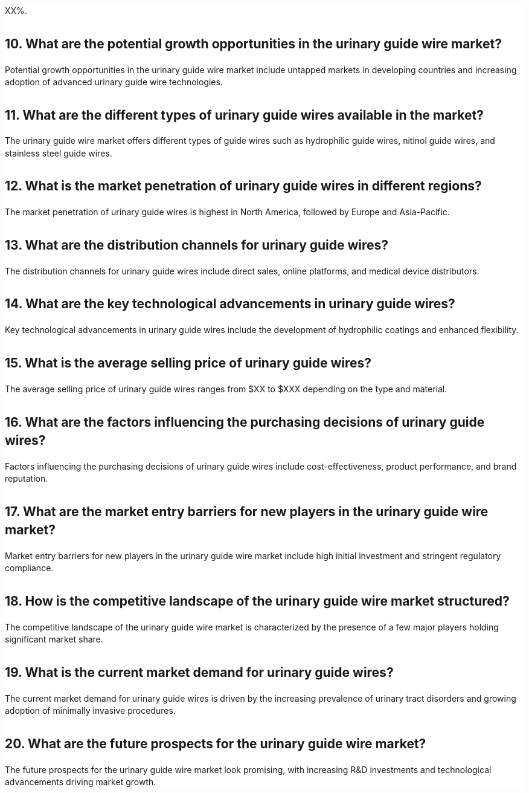 XX%.</p><h2>10. What are the potential growth opportunities in the urinary guide wire market?</h2><p>Potential growth opportunities in the urinary guide wire market include untapped markets in developing countries and increasing adoption of advanced urinary guide wire technologies.</p><h2>11. What are the different types of urinary guide wires available in the market?</h2><p>The urinary guide wire market offers different types of guide wires such as hydrophilic guide wires, nitinol guide wires, and stainless steel guide wires.</p><h2>12. What is the market penetration of urinary guide wires in different regions?</h2><p>The market penetration of urinary guide wires is highest in North America, followed by Europe and Asia-Pacific.</p><h2>13. What are the distribution channels for urinary guide wires?</h2><p>The distribution channels for urinary guide wires include direct sales, online platforms, and medical device distributors.</p><h2>14. What are the key technological advancements in urinary guide wires?</h2><p>Key technological advancements in urinary guide wires include the development of hydrophilic coatings and enhanced flexibility.</p><h2>15. What is the average selling price of urinary guide wires?</h2><p>The average selling price of urinary guide wires ranges from $XX to $XXX depending on the type and material.</p><h2>16. What are the factors influencing the purchasing decisions of urinary guide wires?</h2><p>Factors influencing the purchasing decisions of urinary guide wires include cost-effectiveness, product performance, and brand reputation.</p><h2>17. What are the market entry barriers for new players in the urinary guide wire market?</h2><p>Market entry barriers for new players in the urinary guide wire market include high initial investment and stringent regulatory compliance.</p><h2>18. How is the competitive landscape of the urinary guide wire market structured?</h2><p>The competitive landscape of the urinary guide wire market is characterized by the presence of a few major players holding significant market share.</p><h2>19. What is the current market demand for urinary guide wires?</h2><p>The current market demand for urinary guide wires is driven by the increasing prevalence of urinary tract disorders and growing adoption of minimally invasive procedures.</p><h2>20. What are the future prospects for the urinary guide wire market?</h2><p>The future prospects for the urinary guide wire market look promising, with increasing R&D investments and technological advancements driving market growth.</p></body></html></strong></p>
